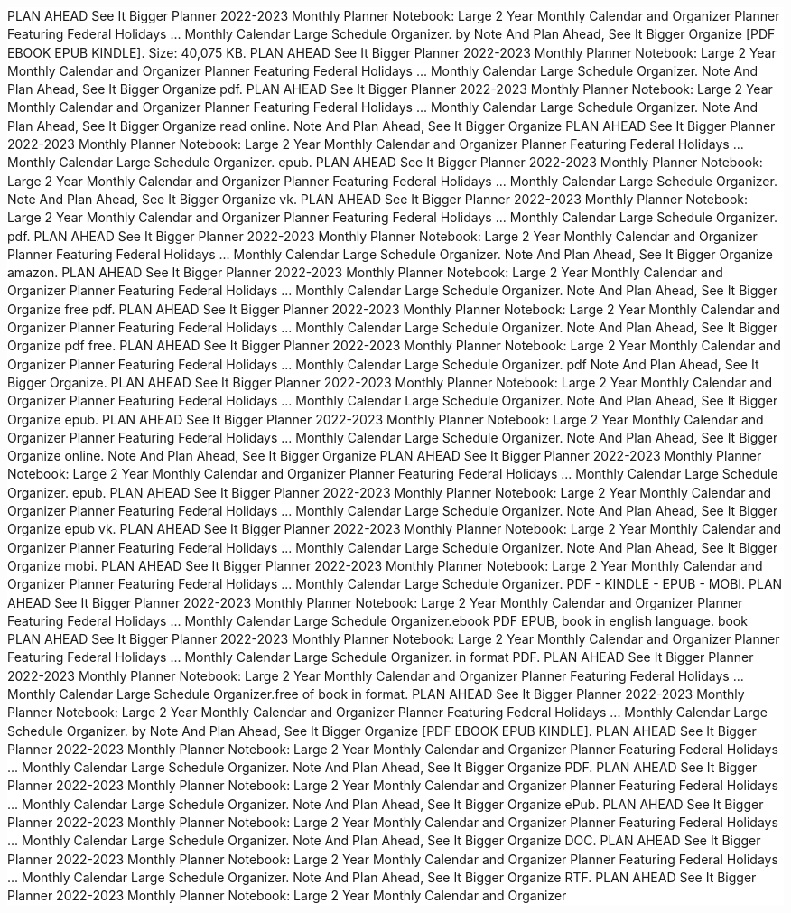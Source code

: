 PLAN AHEAD See It Bigger Planner 2022-2023 Monthly Planner Notebook: Large 2 Year Monthly Calendar and Organizer Planner Featuring Federal Holidays ... Monthly Calendar Large Schedule Organizer. by Note And Plan Ahead, See It Bigger Organize [PDF EBOOK EPUB KINDLE]. Size: 40,075 KB. PLAN AHEAD See It Bigger Planner 2022-2023 Monthly Planner Notebook: Large 2 Year Monthly Calendar and Organizer Planner Featuring Federal Holidays ... Monthly Calendar Large Schedule Organizer. Note And Plan Ahead, See It Bigger Organize pdf. PLAN AHEAD See It Bigger Planner 2022-2023 Monthly Planner Notebook: Large 2 Year Monthly Calendar and Organizer Planner Featuring Federal Holidays ... Monthly Calendar Large Schedule Organizer. Note And Plan Ahead, See It Bigger Organize read online. Note And Plan Ahead, See It Bigger Organize PLAN AHEAD See It Bigger Planner 2022-2023 Monthly Planner Notebook: Large 2 Year Monthly Calendar and Organizer Planner Featuring Federal Holidays ... Monthly Calendar Large Schedule Organizer. epub. PLAN AHEAD See It Bigger Planner 2022-2023 Monthly Planner Notebook: Large 2 Year Monthly Calendar and Organizer Planner Featuring Federal Holidays ... Monthly Calendar Large Schedule Organizer. Note And Plan Ahead, See It Bigger Organize vk. PLAN AHEAD See It Bigger Planner 2022-2023 Monthly Planner Notebook: Large 2 Year Monthly Calendar and Organizer Planner Featuring Federal Holidays ... Monthly Calendar Large Schedule Organizer. pdf. PLAN AHEAD See It Bigger Planner 2022-2023 Monthly Planner Notebook: Large 2 Year Monthly Calendar and Organizer Planner Featuring Federal Holidays ... Monthly Calendar Large Schedule Organizer. Note And Plan Ahead, See It Bigger Organize amazon. PLAN AHEAD See It Bigger Planner 2022-2023 Monthly Planner Notebook: Large 2 Year Monthly Calendar and Organizer Planner Featuring Federal Holidays ... Monthly Calendar Large Schedule Organizer. Note And Plan Ahead, See It Bigger Organize free pdf. PLAN AHEAD See It Bigger Planner 2022-2023 Monthly Planner Notebook: Large 2 Year Monthly Calendar and Organizer Planner Featuring Federal Holidays ... Monthly Calendar Large Schedule Organizer. Note And Plan Ahead, See It Bigger Organize pdf free. PLAN AHEAD See It Bigger Planner 2022-2023 Monthly Planner Notebook: Large 2 Year Monthly Calendar and Organizer Planner Featuring Federal Holidays ... Monthly Calendar Large Schedule Organizer. pdf Note And Plan Ahead, See It Bigger Organize. PLAN AHEAD See It Bigger Planner 2022-2023 Monthly Planner Notebook: Large 2 Year Monthly Calendar and Organizer Planner Featuring Federal Holidays ... Monthly Calendar Large Schedule Organizer. Note And Plan Ahead, See It Bigger Organize epub. PLAN AHEAD See It Bigger Planner 2022-2023 Monthly Planner Notebook: Large 2 Year Monthly Calendar and Organizer Planner Featuring Federal Holidays ... Monthly Calendar Large Schedule Organizer. Note And Plan Ahead, See It Bigger Organize online. Note And Plan Ahead, See It Bigger Organize PLAN AHEAD See It Bigger Planner 2022-2023 Monthly Planner Notebook: Large 2 Year Monthly Calendar and Organizer Planner Featuring Federal Holidays ... Monthly Calendar Large Schedule Organizer. epub. PLAN AHEAD See It Bigger Planner 2022-2023 Monthly Planner Notebook: Large 2 Year Monthly Calendar and Organizer Planner Featuring Federal Holidays ... Monthly Calendar Large Schedule Organizer. Note And Plan Ahead, See It Bigger Organize epub vk. PLAN AHEAD See It Bigger Planner 2022-2023 Monthly Planner Notebook: Large 2 Year Monthly Calendar and Organizer Planner Featuring Federal Holidays ... Monthly Calendar Large Schedule Organizer. Note And Plan Ahead, See It Bigger Organize mobi. PLAN AHEAD See It Bigger Planner 2022-2023 Monthly Planner Notebook: Large 2 Year Monthly Calendar and Organizer Planner Featuring Federal Holidays ... Monthly Calendar Large Schedule Organizer. PDF - KINDLE - EPUB - MOBI. PLAN AHEAD See It Bigger Planner 2022-2023 Monthly Planner Notebook: Large 2 Year Monthly Calendar and Organizer Planner Featuring Federal Holidays ... Monthly Calendar Large Schedule Organizer.ebook PDF EPUB, book in english language. book PLAN AHEAD See It Bigger Planner 2022-2023 Monthly Planner Notebook: Large 2 Year Monthly Calendar and Organizer Planner Featuring Federal Holidays ... Monthly Calendar Large Schedule Organizer. in format PDF. PLAN AHEAD See It Bigger Planner 2022-2023 Monthly Planner Notebook: Large 2 Year Monthly Calendar and Organizer Planner Featuring Federal Holidays ... Monthly Calendar Large Schedule Organizer.free of book in format. PLAN AHEAD See It Bigger Planner 2022-2023 Monthly Planner Notebook: Large 2 Year Monthly Calendar and Organizer Planner Featuring Federal Holidays ... Monthly Calendar Large Schedule Organizer. by Note And Plan Ahead, See It Bigger Organize [PDF EBOOK EPUB KINDLE]. PLAN AHEAD See It Bigger Planner 2022-2023 Monthly Planner Notebook: Large 2 Year Monthly Calendar and Organizer Planner Featuring Federal Holidays ... Monthly Calendar Large Schedule Organizer. Note And Plan Ahead, See It Bigger Organize PDF. PLAN AHEAD See It Bigger Planner 2022-2023 Monthly Planner Notebook: Large 2 Year Monthly Calendar and Organizer Planner Featuring Federal Holidays ... Monthly Calendar Large Schedule Organizer. Note And Plan Ahead, See It Bigger Organize ePub. PLAN AHEAD See It Bigger Planner 2022-2023 Monthly Planner Notebook: Large 2 Year Monthly Calendar and Organizer Planner Featuring Federal Holidays ... Monthly Calendar Large Schedule Organizer. Note And Plan Ahead, See It Bigger Organize DOC. PLAN AHEAD See It Bigger Planner 2022-2023 Monthly Planner Notebook: Large 2 Year Monthly Calendar and Organizer Planner Featuring Federal Holidays ... Monthly Calendar Large Schedule Organizer. Note And Plan Ahead, See It Bigger Organize RTF. PLAN AHEAD See It Bigger Planner 2022-2023 Monthly Planner Notebook: Large 2 Year Monthly Calendar and Organizer